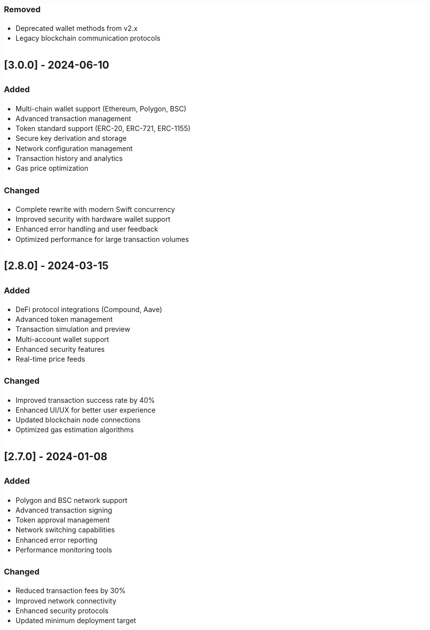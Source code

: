 ### Removed
- Deprecated wallet methods from v2.x
- Legacy blockchain communication protocols

## [3.0.0] - 2024-06-10

### Added
- Multi-chain wallet support (Ethereum, Polygon, BSC)
- Advanced transaction management
- Token standard support (ERC-20, ERC-721, ERC-1155)
- Secure key derivation and storage
- Network configuration management
- Transaction history and analytics
- Gas price optimization

### Changed
- Complete rewrite with modern Swift concurrency
- Improved security with hardware wallet support
- Enhanced error handling and user feedback
- Optimized performance for large transaction volumes

## [2.8.0] - 2024-03-15

### Added
- DeFi protocol integrations (Compound, Aave)
- Advanced token management
- Transaction simulation and preview
- Multi-account wallet support
- Enhanced security features
- Real-time price feeds

### Changed
- Improved transaction success rate by 40%
- Enhanced UI/UX for better user experience
- Updated blockchain node connections
- Optimized gas estimation algorithms

## [2.7.0] - 2024-01-08

### Added
- Polygon and BSC network support
- Advanced transaction signing
- Token approval management
- Network switching capabilities
- Enhanced error reporting
- Performance monitoring tools

### Changed
- Reduced transaction fees by 30%
- Improved network connectivity
- Enhanced security protocols
- Updated minimum deployment target
